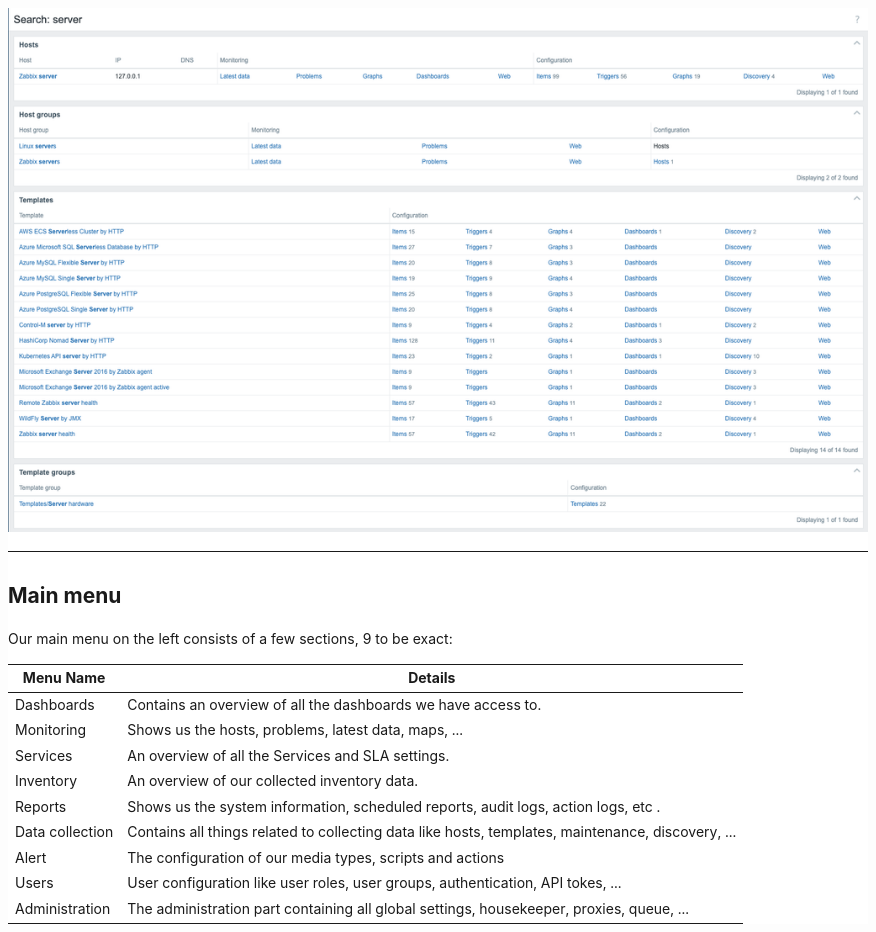 ![Image title](image/main-search.png/)

---

## Main menu

Our main menu on the left consists of a few sections, 9 to be exact:

| Menu Name | Details |
| ---- | ---- |
| Dashboards | Contains an overview of all the dashboards we have access to. |
| Monitoring | Shows us the hosts, problems, latest data, maps, ... |
| Services |  An overview of all the Services and SLA settings. |
| Inventory | An overview of our collected inventory data. |
| Reports | Shows us the system information, scheduled reports, audit logs, action logs, etc .|
| Data collection | Contains all things related to collecting data like hosts, templates, maintenance, discovery, ... |
| Alert | The configuration of our media types, scripts and actions |
| Users	|  User configuration like user roles, user groups, authentication, API tokes, ... |
| Administration | The administration part containing all global settings, housekeeper, proxies, queue, ... |

